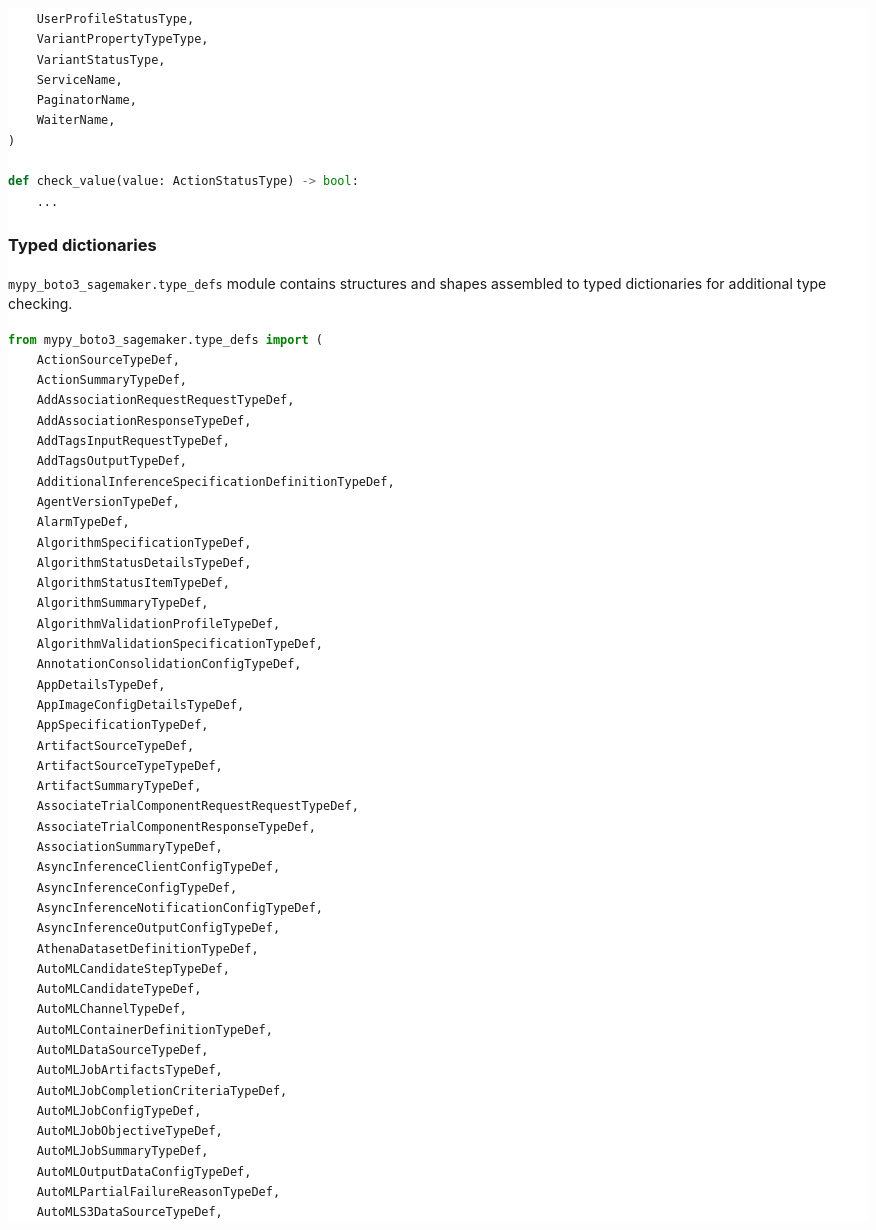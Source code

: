 ```python
    UserProfileStatusType,
    VariantPropertyTypeType,
    VariantStatusType,
    ServiceName,
    PaginatorName,
    WaiterName,
)

def check_value(value: ActionStatusType) -> bool:
    ...
```

<a id="typed-dictionaries"></a>

### Typed dictionaries

`mypy_boto3_sagemaker.type_defs` module contains structures and shapes
assembled to typed dictionaries for additional type checking.

```python
from mypy_boto3_sagemaker.type_defs import (
    ActionSourceTypeDef,
    ActionSummaryTypeDef,
    AddAssociationRequestRequestTypeDef,
    AddAssociationResponseTypeDef,
    AddTagsInputRequestTypeDef,
    AddTagsOutputTypeDef,
    AdditionalInferenceSpecificationDefinitionTypeDef,
    AgentVersionTypeDef,
    AlarmTypeDef,
    AlgorithmSpecificationTypeDef,
    AlgorithmStatusDetailsTypeDef,
    AlgorithmStatusItemTypeDef,
    AlgorithmSummaryTypeDef,
    AlgorithmValidationProfileTypeDef,
    AlgorithmValidationSpecificationTypeDef,
    AnnotationConsolidationConfigTypeDef,
    AppDetailsTypeDef,
    AppImageConfigDetailsTypeDef,
    AppSpecificationTypeDef,
    ArtifactSourceTypeDef,
    ArtifactSourceTypeTypeDef,
    ArtifactSummaryTypeDef,
    AssociateTrialComponentRequestRequestTypeDef,
    AssociateTrialComponentResponseTypeDef,
    AssociationSummaryTypeDef,
    AsyncInferenceClientConfigTypeDef,
    AsyncInferenceConfigTypeDef,
    AsyncInferenceNotificationConfigTypeDef,
    AsyncInferenceOutputConfigTypeDef,
    AthenaDatasetDefinitionTypeDef,
    AutoMLCandidateStepTypeDef,
    AutoMLCandidateTypeDef,
    AutoMLChannelTypeDef,
    AutoMLContainerDefinitionTypeDef,
    AutoMLDataSourceTypeDef,
    AutoMLJobArtifactsTypeDef,
    AutoMLJobCompletionCriteriaTypeDef,
    AutoMLJobConfigTypeDef,
    AutoMLJobObjectiveTypeDef,
    AutoMLJobSummaryTypeDef,
    AutoMLOutputDataConfigTypeDef,
    AutoMLPartialFailureReasonTypeDef,
    AutoMLS3DataSourceTypeDef,
```